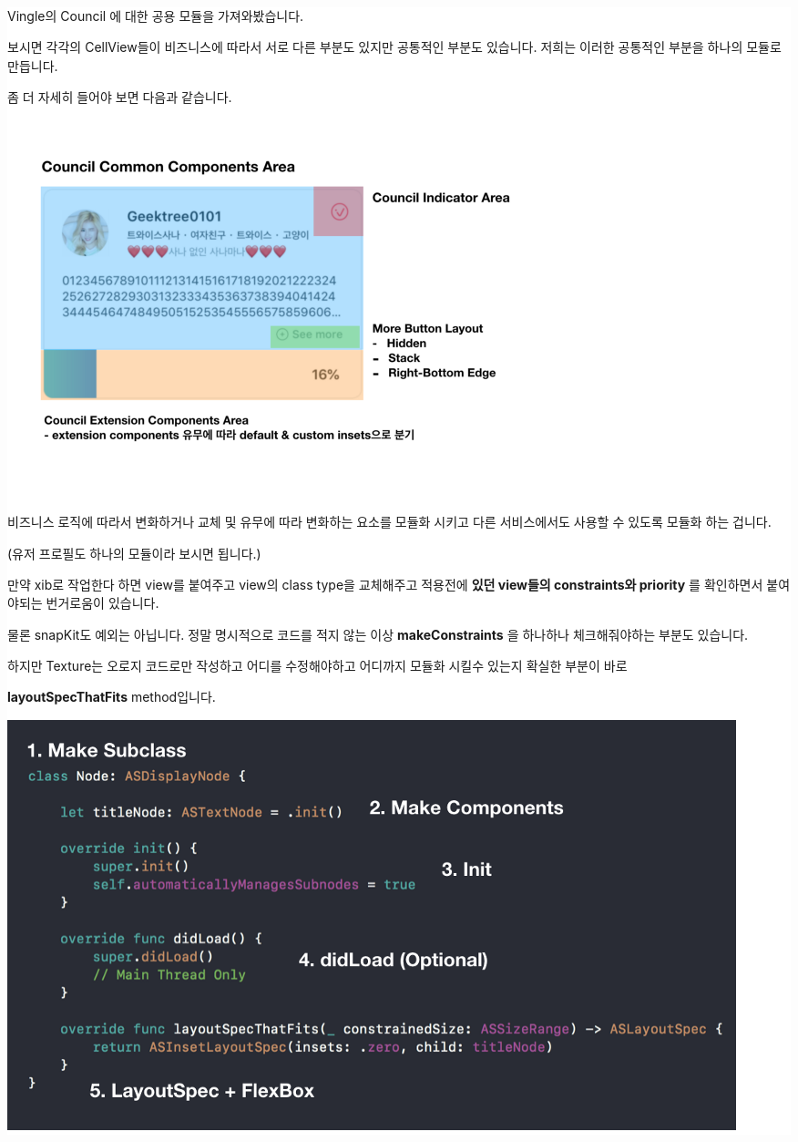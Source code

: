 Vingle의 Council 에 대한 공용 모듈을 가져와봤습니다.

보시면 각각의 CellView들이 비즈니스에 따라서 서로 다른 부분도 있지만 공통적인 부분도 있습니다. 저희는 이러한 공통적인 부분을 하나의 모듈로 만듭니다.

좀 더 자세히 들어야 보면 다음과 같습니다.

![](/images/blog/1__60KQjezNuCRtxXXH2x34mw.png)

비즈니스 로직에 따라서 변화하거나 교체 및 유무에 따라 변화하는 요소를 모듈화 시키고 다른 서비스에서도 사용할 수 있도록 모듈화 하는 겁니다.

(유저 프로필도 하나의 모듈이라 보시면 됩니다.)

만약 xib로 작업한다 하면 view를 붙여주고 view의 class type을 교체해주고 적용전에 **있던 view들의 constraints와 priority** 를 확인하면서 붙여야되는 번거로움이 있습니다.

물론 snapKit도 예외는 아닙니다. 정말 명시적으로 코드를 적지 않는 이상 **makeConstraints** 을 하나하나 체크해줘야하는 부분도 있습니다.

하지만 Texture는 오로지 코드로만 작성하고 어디를 수정해야하고 어디까지 모듈화 시킬수 있는지 확실한 부분이 바로

**layoutSpecThatFits** method입니다.

![](/images/blog/1__tyNIfLBYBlrbM0SJ4lYsUw.png)
